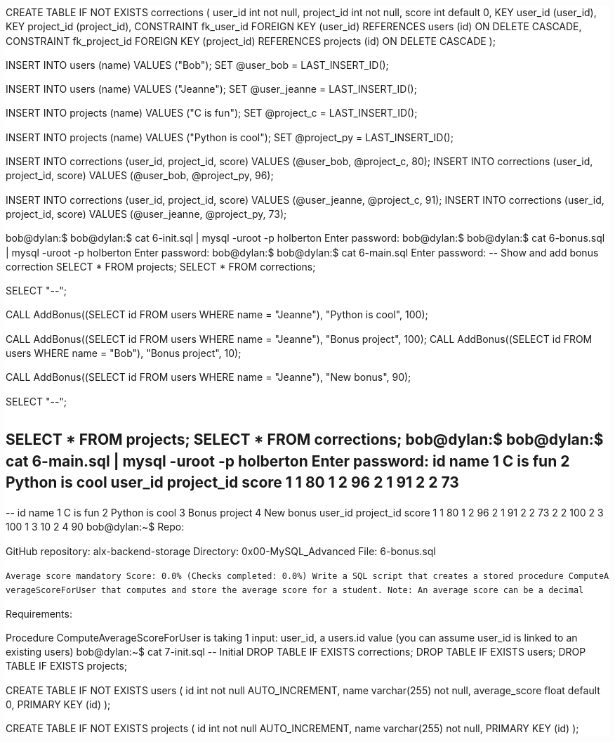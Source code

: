 CREATE TABLE IF NOT EXISTS corrections ( user_id int not null, project_id int not null, score int default 0, KEY user_id (user_id), KEY project_id (project_id), CONSTRAINT fk_user_id FOREIGN KEY (user_id) REFERENCES users (id) ON DELETE CASCADE, CONSTRAINT fk_project_id FOREIGN KEY (project_id) REFERENCES projects (id) ON DELETE CASCADE );

INSERT INTO users (name) VALUES ("Bob"); SET @user_bob = LAST_INSERT_ID();

INSERT INTO users (name) VALUES ("Jeanne"); SET @user_jeanne = LAST_INSERT_ID();

INSERT INTO projects (name) VALUES ("C is fun"); SET @project_c = LAST_INSERT_ID();

INSERT INTO projects (name) VALUES ("Python is cool"); SET @project_py = LAST_INSERT_ID();

INSERT INTO corrections (user_id, project_id, score) VALUES (@user_bob, @project_c, 80); INSERT INTO corrections (user_id, project_id, score) VALUES (@user_bob, @project_py, 96);

INSERT INTO corrections (user_id, project_id, score) VALUES (@user_jeanne, @project_c, 91); INSERT INTO corrections (user_id, project_id, score) VALUES (@user_jeanne, @project_py, 73);

bob@dylan:$ bob@dylan:$ cat 6-init.sql | mysql -uroot -p holberton Enter password: bob@dylan:$ bob@dylan:$ cat 6-bonus.sql | mysql -uroot -p holberton Enter password: bob@dylan:$ bob@dylan:$ cat 6-main.sql Enter password: -- Show and add bonus correction SELECT * FROM projects; SELECT * FROM corrections;

SELECT "--";

CALL AddBonus((SELECT id FROM users WHERE name = "Jeanne"), "Python is cool", 100);

CALL AddBonus((SELECT id FROM users WHERE name = "Jeanne"), "Bonus project", 100); CALL AddBonus((SELECT id FROM users WHERE name = "Bob"), "Bonus project", 10);

CALL AddBonus((SELECT id FROM users WHERE name = "Jeanne"), "New bonus", 90);

SELECT "--";

SELECT * FROM projects; SELECT * FROM corrections;
bob@dylan:$ bob@dylan:$ cat 6-main.sql | mysql -uroot -p holberton Enter password: id name 1 C is fun 2 Python is cool user_id project_id score 1 1 80 1 2 96 2 1 91 2 2 73
--

-- id name 1 C is fun 2 Python is cool 3 Bonus project 4 New bonus user_id project_id score 1 1 80 1 2 96 2 1 91 2 2 73 2 2 100 2 3 100 1 3 10 2 4 90 bob@dylan:~$ Repo:

GitHub repository: alx-backend-storage Directory: 0x00-MySQL_Advanced File: 6-bonus.sql

    Average score mandatory Score: 0.0% (Checks completed: 0.0%) Write a SQL script that creates a stored procedure ComputeAverageScoreForUser that computes and store the average score for a student. Note: An average score can be a decimal

Requirements:

Procedure ComputeAverageScoreForUser is taking 1 input: user_id, a users.id value (you can assume user_id is linked to an existing users) bob@dylan:~$ cat 7-init.sql -- Initial DROP TABLE IF EXISTS corrections; DROP TABLE IF EXISTS users; DROP TABLE IF EXISTS projects;

CREATE TABLE IF NOT EXISTS users ( id int not null AUTO_INCREMENT, name varchar(255) not null, average_score float default 0, PRIMARY KEY (id) );

CREATE TABLE IF NOT EXISTS projects ( id int not null AUTO_INCREMENT, name varchar(255) not null, PRIMARY KEY (id) );
